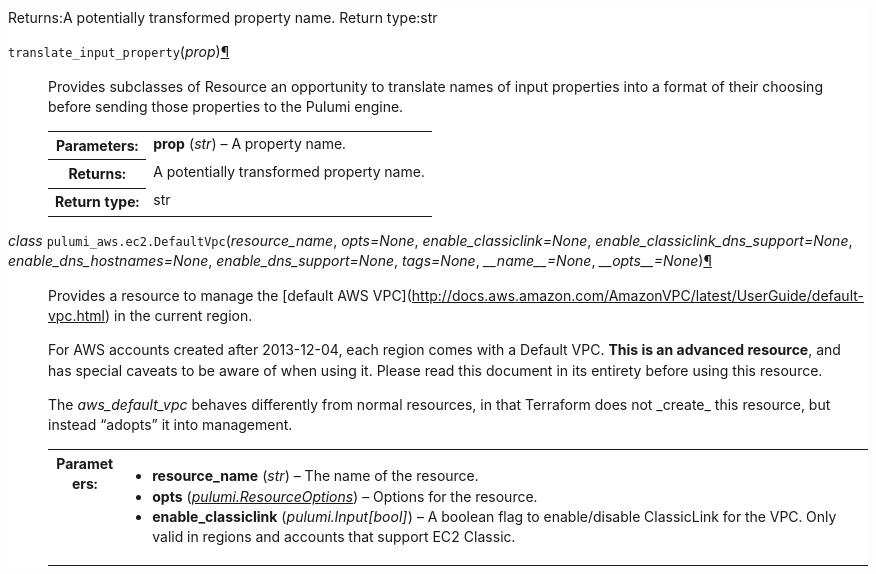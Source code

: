 <tr class="field-even field"><th class="field-name">Returns:</th><td class="field-body">A potentially transformed property name.</td>
</tr>
<tr class="field-odd field"><th class="field-name">Return type:</th><td class="field-body">str</td>
</tr>
</tbody>
</table>
</dd></dl>

<dl class="method">
<dt id="pulumi_aws.ec2.DefaultSubnet.translate_input_property">
<code class="descname">translate_input_property</code><span class="sig-paren">(</span><em>prop</em><span class="sig-paren">)</span><a class="headerlink" href="#pulumi_aws.ec2.DefaultSubnet.translate_input_property" title="Permalink to this definition">¶</a></dt>
<dd><p>Provides subclasses of Resource an opportunity to translate names of input properties into
a format of their choosing before sending those properties to the Pulumi engine.</p>
<table class="docutils field-list" frame="void" rules="none">
<col class="field-name" />
<col class="field-body" />
<tbody valign="top">
<tr class="field-odd field"><th class="field-name">Parameters:</th><td class="field-body"><strong>prop</strong> (<em>str</em>) – A property name.</td>
</tr>
<tr class="field-even field"><th class="field-name">Returns:</th><td class="field-body">A potentially transformed property name.</td>
</tr>
<tr class="field-odd field"><th class="field-name">Return type:</th><td class="field-body">str</td>
</tr>
</tbody>
</table>
</dd></dl>

</dd></dl>

<dl class="class">
<dt id="pulumi_aws.ec2.DefaultVpc">
<em class="property">class </em><code class="descclassname">pulumi_aws.ec2.</code><code class="descname">DefaultVpc</code><span class="sig-paren">(</span><em>resource_name</em>, <em>opts=None</em>, <em>enable_classiclink=None</em>, <em>enable_classiclink_dns_support=None</em>, <em>enable_dns_hostnames=None</em>, <em>enable_dns_support=None</em>, <em>tags=None</em>, <em>__name__=None</em>, <em>__opts__=None</em><span class="sig-paren">)</span><a class="headerlink" href="#pulumi_aws.ec2.DefaultVpc" title="Permalink to this definition">¶</a></dt>
<dd><p>Provides a resource to manage the [default AWS VPC](<a class="reference external" href="http://docs.aws.amazon.com/AmazonVPC/latest/UserGuide/default-vpc.html">http://docs.aws.amazon.com/AmazonVPC/latest/UserGuide/default-vpc.html</a>)
in the current region.</p>
<p>For AWS accounts created after 2013-12-04, each region comes with a Default VPC.
<strong>This is an advanced resource</strong>, and has special caveats to be aware of when
using it. Please read this document in its entirety before using this resource.</p>
<p>The <cite>aws_default_vpc</cite> behaves differently from normal resources, in that
Terraform does not _create_ this resource, but instead “adopts” it
into management.</p>
<table class="docutils field-list" frame="void" rules="none">
<col class="field-name" />
<col class="field-body" />
<tbody valign="top">
<tr class="field-odd field"><th class="field-name">Parameters:</th><td class="field-body"><ul class="first last simple">
<li><strong>resource_name</strong> (<em>str</em>) – The name of the resource.</li>
<li><strong>opts</strong> (<a class="reference internal" href="../../pulumi/#pulumi.ResourceOptions" title="pulumi.ResourceOptions"><em>pulumi.ResourceOptions</em></a>) – Options for the resource.</li>
<li><strong>enable_classiclink</strong> (<em>pulumi.Input</em><em>[</em><em>bool</em><em>]</em>) – A boolean flag to enable/disable ClassicLink
for the VPC. Only valid in regions and accounts that support EC2 Classic.